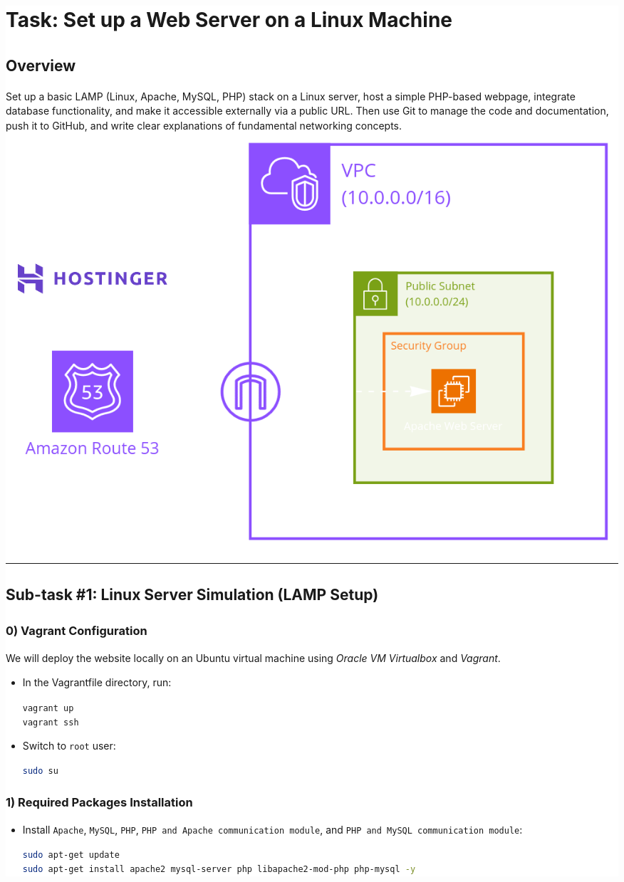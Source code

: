# Task: Set up a Web Server on a Linux Machine
## Overview
Set up a basic LAMP (Linux, Apache, MySQL, PHP) stack on a Linux server, host a simple PHP-based webpage, integrate database functionality, and make it accessible externally via a public URL. Then use Git to manage the code and documentation, push it to GitHub, and write clear explanations of fundamental networking concepts.
![Image](Diagram.png)

---

## Sub-task #1: Linux Server Simulation (LAMP Setup)
### 0) Vagrant Configuration
We will deploy the website locally on an Ubuntu virtual machine using *Oracle VM Virtualbox* and *Vagrant*.
- In the Vagrantfile directory, run:
    ```sh
    vagrant up
    vagrant ssh
    ```
- Switch to `root` user:
    ```sh
    sudo su
    ```
### 1) Required Packages Installation
- Install `Apache`, `MySQL`, `PHP`, `PHP and Apache communication module`, and `PHP and MySQL communication module`:
    ```sh
    sudo apt-get update
    sudo apt-get install apache2 mysql-server php libapache2-mod-php php-mysql -y